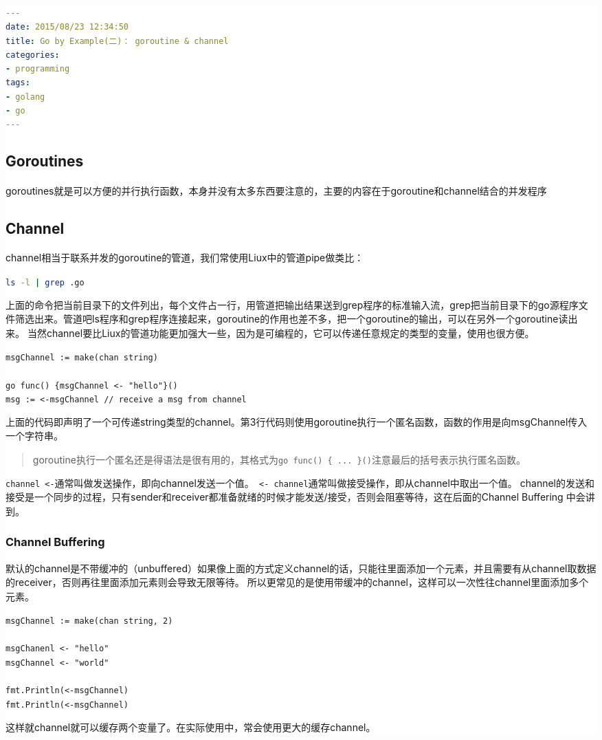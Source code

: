 ```yaml
---
date: 2015/08/23 12:34:50
title: Go by Example(二)： goroutine & channel
categories:
- programming
tags:
- golang
- go
---
```


## Goroutines ##
goroutines就是可以方便的并行执行函数，本身并没有太多东西要注意的，主要的内容在于goroutine和channel结合的并发程序

## Channel ##
channel相当于联系并发的goroutine的管道，我们常使用Liux中的管道pipe做类比：

```bash
ls -l | grep .go
```
上面的命令把当前目录下的文件列出，每个文件占一行，用管道把输出结果送到grep程序的标准输入流，grep把当前目录下的go源程序文件筛选出来。管道吧ls程序和grep程序连接起来，goroutine的作用也差不多，把一个goroutine的输出，可以在另外一个goroutine读出来。
当然channel要比Liux的管道功能更加强大一些，因为是可编程的，它可以传递任意规定的类型的变量，使用也很方便。

```golang
msgChannel := make(chan string)

go func() {msgChannel <- "hello"}()
msg := <-msgChannel // receive a msg from channel
```
上面的代码即声明了一个可传递string类型的channel。第3行代码则使用goroutine执行一个匿名函数，函数的作用是向msgChannel传入一个字符串。

> goroutine执行一个匿名还是得语法是很有用的，其格式为`go func() { ... }()`注意最后的括号表示执行匿名函数。

`channel <-`通常叫做发送操作，即向channel发送一个值。` <- channel`通常叫做接受操作，即从channel中取出一个值。
channel的发送和接受是一个同步的过程，只有sender和receiver都准备就绪的时候才能发送/接受，否则会阻塞等待，这在后面的Channel Buffering 中会讲到。

### Channel Buffering ###
默认的channel是不带缓冲的（unbuffered）如果像上面的方式定义channel的话，只能往里面添加一个元素，并且需要有从channel取数据的receiver，否则再往里面添加元素则会导致无限等待。
所以更常见的是使用带缓冲的channel，这样可以一次性往channel里面添加多个元素。

```golang
msgChannel := make(chan string, 2)

msgChanenl <- "hello"
msgChannel <- "world"

fmt.Println(<-msgChannel)
fmt.Println(<-msgChannel)
```
这样就channel就可以缓存两个变量了。在实际使用中，常会使用更大的缓存channel。

